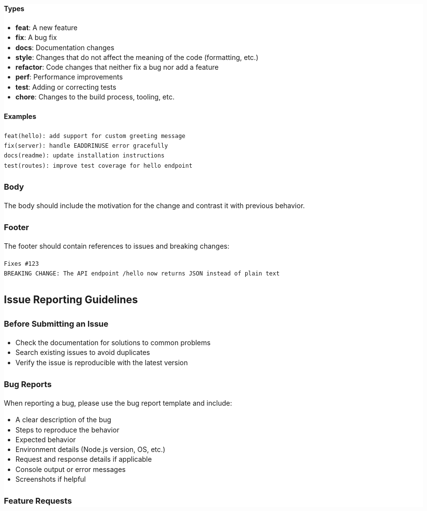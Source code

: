 #### Types

- **feat**: A new feature
- **fix**: A bug fix
- **docs**: Documentation changes
- **style**: Changes that do not affect the meaning of the code (formatting, etc.)
- **refactor**: Code changes that neither fix a bug nor add a feature
- **perf**: Performance improvements
- **test**: Adding or correcting tests
- **chore**: Changes to the build process, tooling, etc.

#### Examples

```
feat(hello): add support for custom greeting message
fix(server): handle EADDRINUSE error gracefully
docs(readme): update installation instructions
test(routes): improve test coverage for hello endpoint
```

### Body

The body should include the motivation for the change and contrast it with previous behavior.

### Footer

The footer should contain references to issues and breaking changes:

```
Fixes #123
BREAKING CHANGE: The API endpoint /hello now returns JSON instead of plain text
```

## Issue Reporting Guidelines

### Before Submitting an Issue

- Check the documentation for solutions to common problems
- Search existing issues to avoid duplicates
- Verify the issue is reproducible with the latest version

### Bug Reports

When reporting a bug, please use the bug report template and include:

- A clear description of the bug
- Steps to reproduce the behavior
- Expected behavior
- Environment details (Node.js version, OS, etc.)
- Request and response details if applicable
- Console output or error messages
- Screenshots if helpful

### Feature Requests
